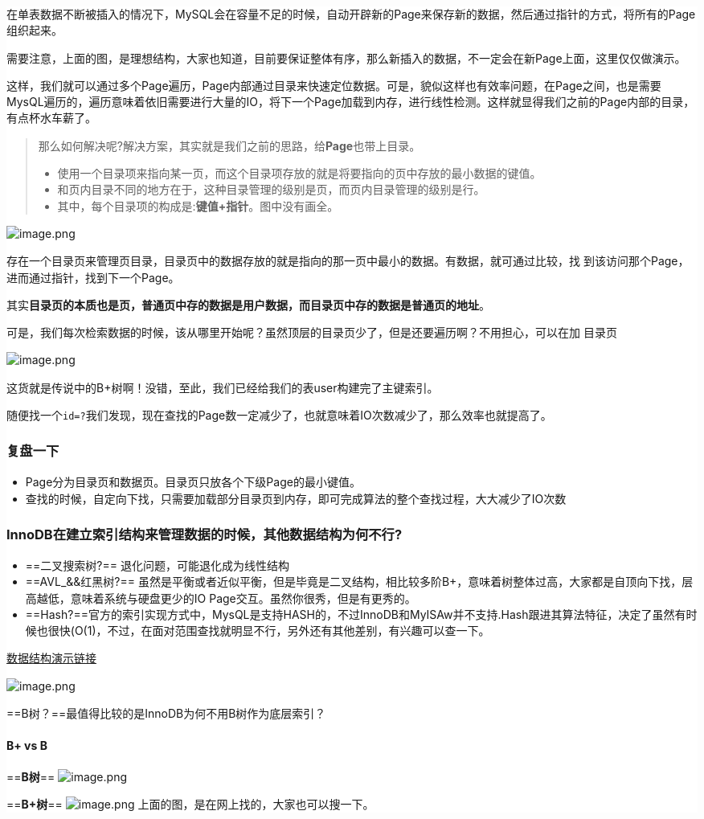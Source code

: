 在单表数据不断被插入的情况下，MySQL会在容量不足的时候，自动开辟新的Page来保存新的数据，然后通过指针的方式，将所有的Page组织起来。

需要注意，上面的图，是理想结构，大家也知道，目前要保证整体有序，那么新插入的数据，不一定会在新Page上面，这里仅仅做演示。

这样，我们就可以通过多个Page遍历，Page内部通过目录来快速定位数据。可是，貌似这样也有效率问题，在Page之间，也是需要MysQL遍历的，遍历意味着依旧需要进行大量的IO，将下一个Page加载到内存，进行线性检测。这样就显得我们之前的Page内部的目录，有点杯水车薪了。
>那么如何解决呢?解决方案，其实就是我们之前的思路，给**Page**也带上目录。
>- 使用一个目录项来指向某一页，而这个目录项存放的就是将要指向的页中存放的最小数据的键值。
>- 和页内目录不同的地方在于，这种目录管理的级别是页，而页内目录管理的级别是行。
>- 其中，每个目录项的构成是:**键值+指针**。图中没有画全。

![image.png](https://image-1311137268.cos.ap-chengdu.myqcloud.com/SiYuan/20230410160748.png)

存在一个目录页来管理页目录，目录页中的数据存放的就是指向的那一页中最小的数据。有数据，就可通过比较，找 
到该访问那个Page，进而通过指针，找到下一个Page。

其实**目录页的本质也是页，普通页中存的数据是用户数据，而目录页中存的数据是普通页的地址**。

可是，我们每次检索数据的时候，该从哪里开始呢？虽然顶层的目录页少了，但是还要遍历啊？不用担心，可以在加 
目录页

![image.png](https://image-1311137268.cos.ap-chengdu.myqcloud.com/SiYuan/20230410160807.png)

这货就是传说中的B+树啊！没错，至此，我们已经给我们的表user构建完了主键索引。

随便找一个`id=?`我们发现，现在查找的Page数一定减少了，也就意味着IO次数减少了，那么效率也就提高了。

### 复盘一下
- Page分为目录页和数据页。目录页只放各个下级Page的最小键值。
- 查找的时候，自定向下找，只需要加载部分目录页到内存，即可完成算法的整个查找过程，大大减少了IO次数

### InnoDB在建立索引结构来管理数据的时候，其他数据结构为何不行?
- ==二叉搜索树?==  退化问题，可能退化成为线性结构
- ==AVL_&&红黑树?== 虽然是平衡或者近似平衡，但是毕竟是二叉结构，相比较多阶B+，意味着树整体过高，大家都是自顶向下找，层高越低，意味着系统与硬盘更少的IO Page交互。虽然你很秀，但是有更秀的。
- ==Hash?==官方的索引实现方式中，MysQL是支持HASH的，不过InnoDB和MyISAw并不支持.Hash跟进其算法特征，决定了虽然有时候也很快(O(1)，不过，在面对范围查找就明显不行，另外还有其他差别，有兴趣可以查一下。

[数据结构演示链接](https://www.cs.usfca.edu/~galles/visualization/Algorithms.html)

![image.png](https://image-1311137268.cos.ap-chengdu.myqcloud.com/SiYuan/20230410160834.png)


==B树？==最值得比较的是InnoDB为何不用B树作为底层索引？

#### B+ vs B

==**B树**==
![image.png](https://image-1311137268.cos.ap-chengdu.myqcloud.com/SiYuan/20230410160839.png)


==**B+树**==
![image.png](https://image-1311137268.cos.ap-chengdu.myqcloud.com/SiYuan/20230410160907.png)
上面的图，是在网上找的，大家也可以搜一下。 
